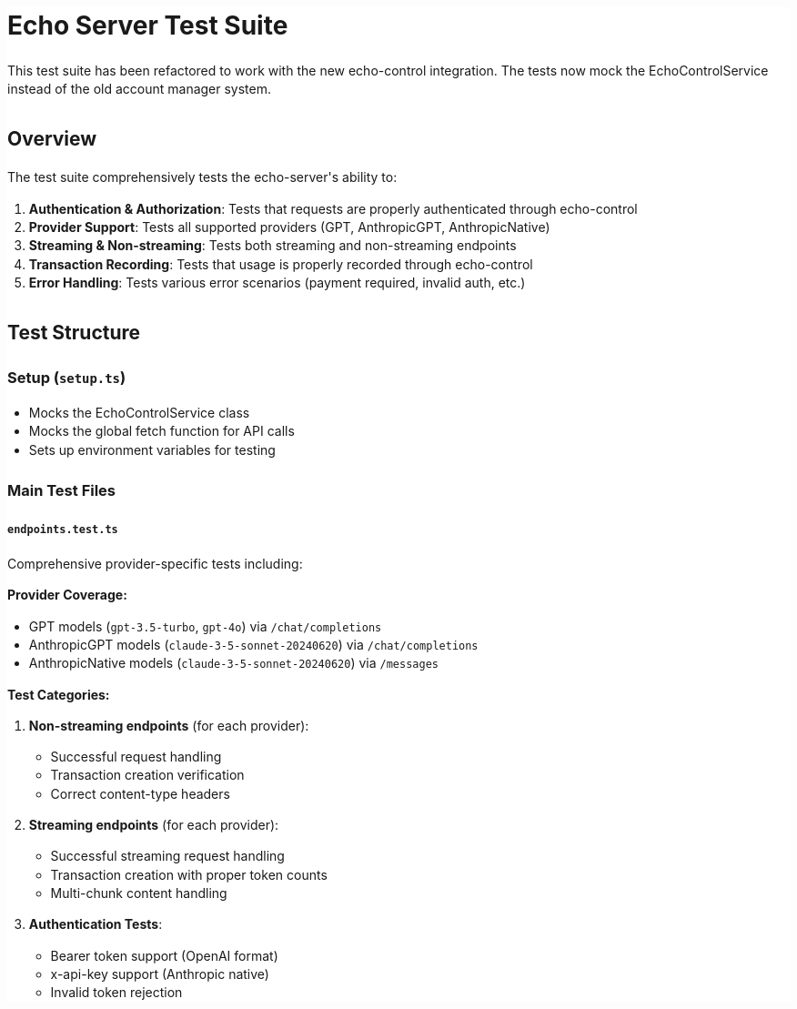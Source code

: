 # Echo Server Test Suite

This test suite has been refactored to work with the new echo-control integration. The tests now mock the EchoControlService instead of the old account manager system.

## Overview

The test suite comprehensively tests the echo-server's ability to:

1. **Authentication & Authorization**: Tests that requests are properly authenticated through echo-control
2. **Provider Support**: Tests all supported providers (GPT, AnthropicGPT, AnthropicNative)
3. **Streaming & Non-streaming**: Tests both streaming and non-streaming endpoints
4. **Transaction Recording**: Tests that usage is properly recorded through echo-control
5. **Error Handling**: Tests various error scenarios (payment required, invalid auth, etc.)

## Test Structure

### Setup (`setup.ts`)

- Mocks the EchoControlService class
- Mocks the global fetch function for API calls
- Sets up environment variables for testing

### Main Test Files

#### `endpoints.test.ts`

Comprehensive provider-specific tests including:

**Provider Coverage:**

- GPT models (`gpt-3.5-turbo`, `gpt-4o`) via `/chat/completions`
- AnthropicGPT models (`claude-3-5-sonnet-20240620`) via `/chat/completions`
- AnthropicNative models (`claude-3-5-sonnet-20240620`) via `/messages`

**Test Categories:**

1. **Non-streaming endpoints** (for each provider):

   - Successful request handling
   - Transaction creation verification
   - Correct content-type headers

2. **Streaming endpoints** (for each provider):

   - Successful streaming request handling
   - Transaction creation with proper token counts
   - Multi-chunk content handling

3. **Authentication Tests**:

   - Bearer token support (OpenAI format)
   - x-api-key support (Anthropic native)
   - Invalid token rejection

